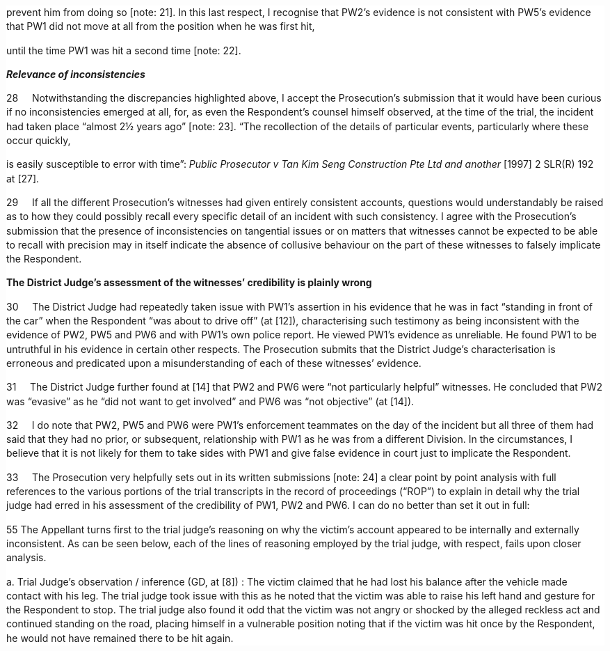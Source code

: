 prevent him from doing so [note: 21]. In this last respect, I recognise that PW2’s evidence is not consistent with PW5’s evidence that PW1 did not move at all from the position when he was first hit, 

until the time PW1 was hit a second time [note: 22]. 

**_Relevance of inconsistencies_** 

28     Notwithstanding the discrepancies highlighted above, I accept the Prosecution’s submission that it would have been curious if no inconsistencies emerged at all, for, as even the Respondent’s counsel himself observed, at the time of the trial, the incident had taken place “almost 2½ years ago” [note: 23]. “The recollection of the details of particular events, particularly where these occur quickly, 


is easily susceptible to error with time”: _Public Prosecutor v Tan Kim Seng Construction Pte Ltd and another_ <span class="citation">[1997] 2 SLR(R) 192</span> at [27]. 

29     If all the different Prosecution’s witnesses had given entirely consistent accounts, questions would understandably be raised as to how they could possibly recall every specific detail of an incident with such consistency. I agree with the Prosecution’s submission that the presence of inconsistencies on tangential issues or on matters that witnesses cannot be expected to be able to recall with precision may in itself indicate the absence of collusive behaviour on the part of these witnesses to falsely implicate the Respondent. 

**The District Judge’s assessment of the witnesses’ credibility is plainly wrong** 

30     The District Judge had repeatedly taken issue with PW1’s assertion in his evidence that he was in fact “standing in front of the car” when the Respondent “was about to drive off” (at [12]), characterising such testimony as being inconsistent with the evidence of PW2, PW5 and PW6 and with PW1’s own police report. He viewed PW1’s evidence as unreliable. He found PW1 to be untruthful in his evidence in certain other respects. The Prosecution submits that the District Judge’s characterisation is erroneous and predicated upon a misunderstanding of each of these witnesses’ evidence. 

31     The District Judge further found at [14] that PW2 and PW6 were “not particularly helpful” witnesses. He concluded that PW2 was “evasive” as he “did not want to get involved” and PW6 was “not objective” (at [14]). 

32     I do note that PW2, PW5 and PW6 were PW1’s enforcement teammates on the day of the incident but all three of them had said that they had no prior, or subsequent, relationship with PW1 as he was from a different Division. In the circumstances, I believe that it is not likely for them to take sides with PW1 and give false evidence in court just to implicate the Respondent. 

33     The Prosecution very helpfully sets out in its written submissions [note: 24] a clear point by point analysis with full references to the various portions of the trial transcripts in the record of proceedings (“ROP”) to explain in detail why the trial judge had erred in his assessment of the credibility of PW1, PW2 and PW6. I can do no better than set it out in full: 

 55 The Appellant turns first to the trial judge’s reasoning on why the victim’s account appeared to be internally and externally inconsistent. As can be seen below, each of the lines of reasoning employed by the trial judge, with respect, fails upon closer analysis. 

 a. Trial Judge’s observation / inference (GD, at [8]) : The victim claimed that he had lost his balance after the vehicle made contact with his leg. The trial judge took issue with this as he noted that the victim was able to raise his left hand and gesture for the Respondent to stop. The trial judge also found it odd that the victim was not angry or shocked by the alleged reckless act and continued standing on the road, placing himself in a vulnerable position noting that if the victim was hit once by the Respondent, he would not have remained there to be hit again. 
